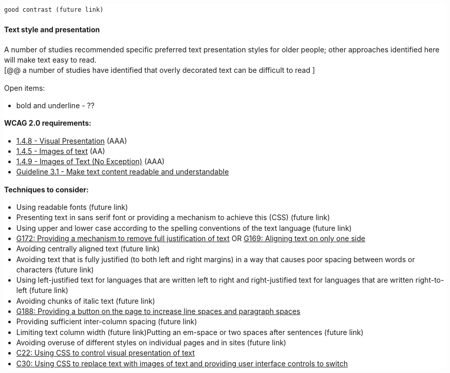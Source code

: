     good contrast (future link)

</div>

<div class="problem">

#### Text style and presentation

A number of studies recommended specific preferred text presentation
styles for older people; other approaches identified here will make text
easy to read.\
\[@@ a number of studies have identified that overly decorated text can
be difficult to read \]

Open items:

-   bold and underline - ??

**WCAG 2.0 requirements:**

-   [1.4.8 - Visual
    Presentation](http://www.w3.org/TR/WCAG20/#visual-audio-contrast-visual-presentation)
    (AAA)
-   [1.4.5 - Images of
    text](http://www.w3.org/WAI/WCAG20/quickref/#visual-audio-contrast-text-presentation)
    (AA)
-   [1.4.9 - Images of Text (No
    Exception)](http://www.w3.org/WAI/WCAG20/quickref/#visual-audio-contrast-visual-presentation-tech-optional-head)
    (AAA)
-   [Guideline 3.1 - Make text content readable and
    understandable](http://www.w3.org/WAI/WCAG20/quickref/#meaning)

**Techniques to consider:**

-   Using readable fonts (future link)
-   Presenting text in sans serif font or providing a mechanism to
    achieve this (CSS) (future link)
-   Using upper and lower case according to the spelling conventions of
    the text language (future link)
-   [G172: Providing a mechanism to remove full justification of
    text](http://www.w3.org/TR/2008/NOTE-WCAG20-TECHS-20081211/G172) OR
    [G169: Aligning text on only one
    side](http://www.w3.org/TR/2008/NOTE-WCAG20-TECHS-20081211/G169)
-   Avoiding centrally aligned text (future link)
-   Avoiding text that is fully justified (to both left and right
    margins) in a way that causes poor spacing between words or
    characters (future link)
-   Using left-justified text for languages that are written left to
    right and right-justified text for languages that are written
    right-to-left (future link)
-   Avoiding chunks of italic text (future link)
-   [G188: Providing a button on the page to increase line spaces and
    paragraph
    spaces](http://www.w3.org/TR/2008/NOTE-WCAG20-TECHS-20081211/G188)
-   Providing sufficient inter-column spacing (future link)
-   Limiting text column width (future link)Putting an em-space or two
    spaces after sentences (future link)
-   Avoiding overuse of different styles on individual pages and in
    sites (future link)
-   [C22: Using CSS to control visual presentation of
    text](http://www.w3.org/TR/2008/NOTE-WCAG20-TECHS-20081211/C22)
-   [C30: Using CSS to replace text with images of text and providing
    user interface controls to
    switch](http://www.w3.org/TR/2008/NOTE-WCAG20-TECHS-20081211/C30)
